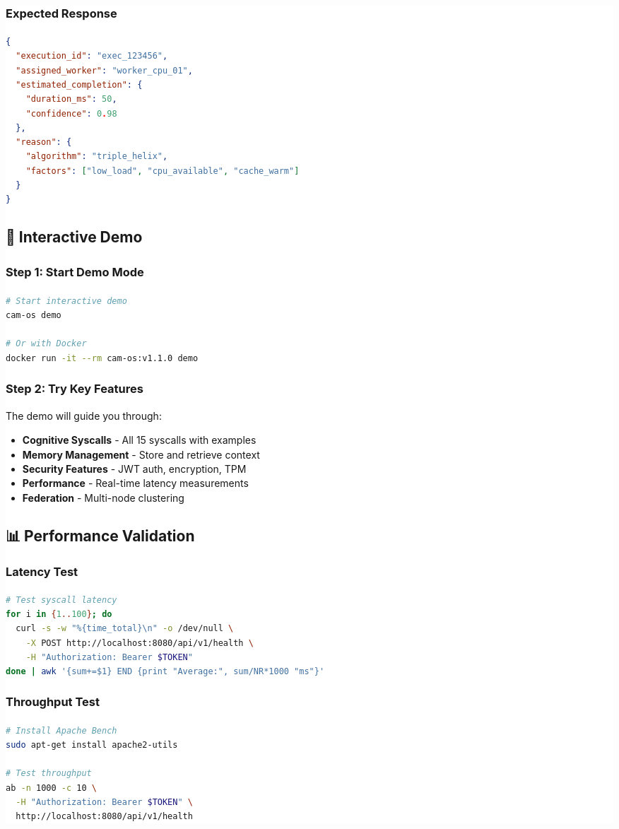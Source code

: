 ### Expected Response
```json
{
  "execution_id": "exec_123456",
  "assigned_worker": "worker_cpu_01",
  "estimated_completion": {
    "duration_ms": 50,
    "confidence": 0.98
  },
  "reason": {
    "algorithm": "triple_helix",
    "factors": ["low_load", "cpu_available", "cache_warm"]
  }
}
```

## 🧪 Interactive Demo

### Step 1: Start Demo Mode
```bash
# Start interactive demo
cam-os demo

# Or with Docker
docker run -it --rm cam-os:v1.1.0 demo
```

### Step 2: Try Key Features
The demo will guide you through:
- **Cognitive Syscalls** - All 15 syscalls with examples
- **Memory Management** - Store and retrieve context
- **Security Features** - JWT auth, encryption, TPM
- **Performance** - Real-time latency measurements
- **Federation** - Multi-node clustering

## 📊 Performance Validation

### Latency Test
```bash
# Test syscall latency
for i in {1..100}; do
  curl -s -w "%{time_total}\n" -o /dev/null \
    -X POST http://localhost:8080/api/v1/health \
    -H "Authorization: Bearer $TOKEN"
done | awk '{sum+=$1} END {print "Average:", sum/NR*1000 "ms"}'
```

### Throughput Test
```bash
# Install Apache Bench
sudo apt-get install apache2-utils

# Test throughput
ab -n 1000 -c 10 \
  -H "Authorization: Bearer $TOKEN" \
  http://localhost:8080/api/v1/health
```
